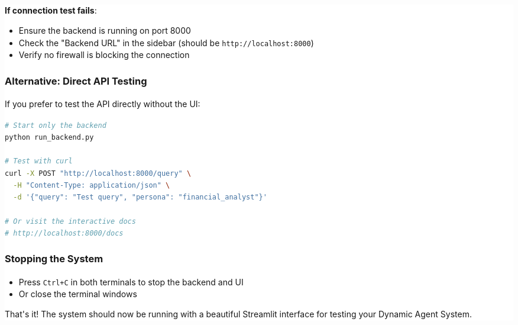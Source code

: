 **If connection test fails**:
- Ensure the backend is running on port 8000
- Check the "Backend URL" in the sidebar (should be `http://localhost:8000`)
- Verify no firewall is blocking the connection

### Alternative: Direct API Testing

If you prefer to test the API directly without the UI:

```bash
# Start only the backend
python run_backend.py

# Test with curl
curl -X POST "http://localhost:8000/query" \
  -H "Content-Type: application/json" \
  -d '{"query": "Test query", "persona": "financial_analyst"}'

# Or visit the interactive docs
# http://localhost:8000/docs
```

### Stopping the System

- Press `Ctrl+C` in both terminals to stop the backend and UI
- Or close the terminal windows

That's it! The system should now be running with a beautiful Streamlit interface for testing your Dynamic Agent System. 